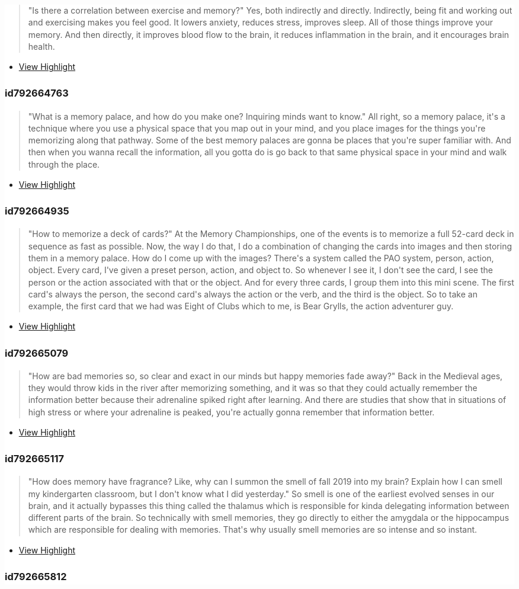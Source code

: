 > "Is there a correlation between exercise and memory?" Yes, both indirectly and directly. Indirectly, being fit and working out and exercising makes you feel good. It lowers anxiety, reduces stress, improves sleep. All of those things improve your memory. And then directly, it improves blood flow to the brain, it reduces inflammation in the brain, and it encourages brain health.

 * [View Highlight](https://read.readwise.io/read/01j91dzkb719k91g83nbj97meb)
### id792664763

> "What is a memory palace,
> and how do you make one? Inquiring minds want to know." All right, so a memory palace, it's a technique where you use a physical space that you map out in your mind, and you place images for the things you're memorizing along that pathway. Some of the best memory palaces are gonna be places that you're super familiar with. And then when you wanna recall the information, all you gotta do is go back to that same physical space in your mind and walk through the place.

 * [View Highlight](https://read.readwise.io/read/01j91e07vmzb07w3qwtjq02wws)
### id792664935

> "How to memorize a deck of cards?" At the Memory Championships, one of the events is to memorize a full 52-card deck
> in sequence as fast as possible. Now, the way I do that, I do a combination of changing the cards into images and then storing them in a memory palace. How do I come up with the images? There's a system called the PAO system, person, action, object. Every card, I've given a preset person, action, and object to. So whenever I see it, I don't see the card, I see the person or the action associated with that or the object. And for every three cards,
> I group them into this mini scene. The first card's always the person, the second card's always the action or the verb, and the third is the object. So to take an example, the first card that we had was Eight of Clubs which to me, is Bear Grylls, the action adventurer guy.

 * [View Highlight](https://read.readwise.io/read/01j91e3szk80en31r4c1hgq3d3)
### id792665079

> "How are bad memories so, so clear and exact in our minds but happy memories fade away?" Back in the Medieval ages, they would throw kids in the river after memorizing something,
> and it was so that they could actually remember the information better because their adrenaline spiked right after learning. And there are studies that show that in situations of high stress or where your adrenaline is peaked, you're actually gonna remember that information better.

 * [View Highlight](https://read.readwise.io/read/01j91e5afezv6048y0ph4w8kkg)
### id792665117

> "How does memory have fragrance? Like, why can I summon the smell of fall 2019 into my brain? Explain how I can smell my kindergarten classroom, but I don't know what I did yesterday." So smell is one of the earliest evolved senses in our brain, and it actually bypasses this thing called the thalamus
> which is responsible for kinda delegating information between different parts of the brain. So technically with smell memories, they go directly to either the amygdala or the hippocampus which are responsible for dealing with memories. That's why usually smell memories are so intense and so instant.

 * [View Highlight](https://read.readwise.io/read/01j91e61gbgtksqkmvrnf6yf5p)
### id792665812
